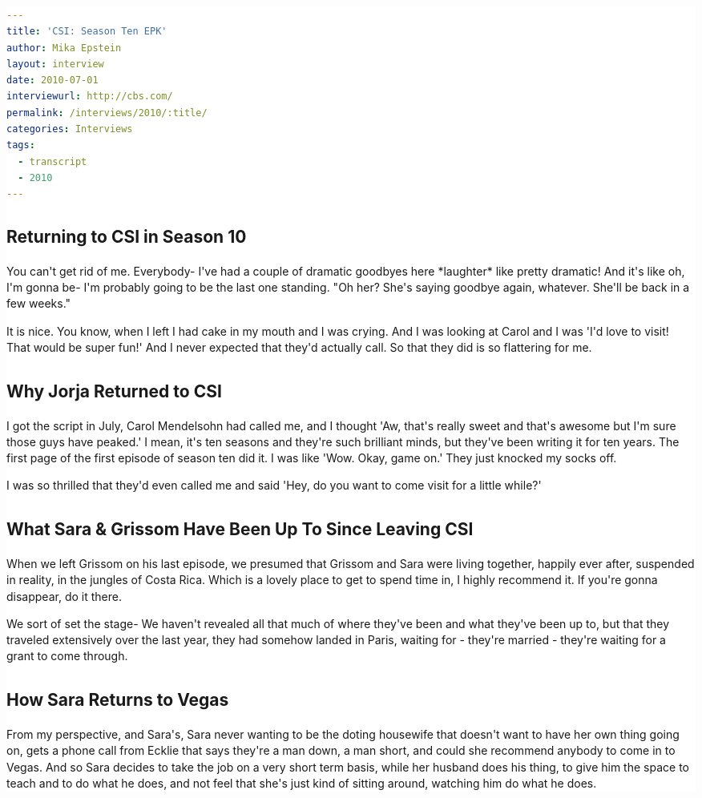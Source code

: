 ```yaml
---
title: 'CSI: Season Ten EPK'
author: Mika Epstein
layout: interview
date: 2010-07-01
interviewurl: http://cbs.com/
permalink: /interviews/2010/:title/
categories: Interviews
tags:
  - transcript
  - 2010
---
```


## Returning to CSI in Season 10

You can't get rid of me. Everybody- I've had a couple of dramatic goodbyes here \*laughter\* like pretty dramatic! And it's like oh, I'm gonna be- I'm probably going to be the last one standing. "Oh her? She's saying goodbye again, whatever. She'll be back in a few weeks."

It is nice. You know, when I left I had cake in my mouth and I was crying. And I was looking at Carol and I was 'I'd love to visit! That would be super fun!' And I never expected that they'd actually call. So that they did is so flattering for me.

## Why Jorja Returned to CSI

I got the script in July, Carol Mendelsohn had called me, and I thought 'Aw, that's really sweet and that's awesome but I'm sure those guys have peaked.' I mean, it's ten seasons and they're such brilliant minds, but they've been writing it for ten years. The first page of the first episode of season ten did it. I was like 'Wow. Okay, game on.' They just knocked my socks off.

I was so thrilled that they'd even called me and said 'Hey, do you want to come visit for a little while?'

## What Sara & Grissom Have Been Up To Since Leaving CSI

When we left Grissom on his last episode, we presumed that Grissom and Sara were living together, happily ever after, suspended in reality, in the jungles of Costa Rica. Which is a lovely place to get to spend time in, I highly recommend it. If you're gonna disappear, do it there.

We sort of set the stage- We haven't revealed all that much of where they've been and what they've been up to, but that they traveled extensively over the last year, they had somehow landed in Paris, waiting for - they're married - they're waiting for a grant to come through.

## How Sara Returns to Vegas

From my perspective, and Sara's, Sara never wanting to be the doting housewife that doesn't want to have her own thing going on, gets a phone call from Ecklie that says they're a man down, a man short, and could she recommend anybody to come in to Vegas. And so Sara decides to take the job on a very short term basis, while her husband does his thing, to give him the space to teach and to do what he does, and not feel that she's just kind of sitting around, watching him do what he does.

